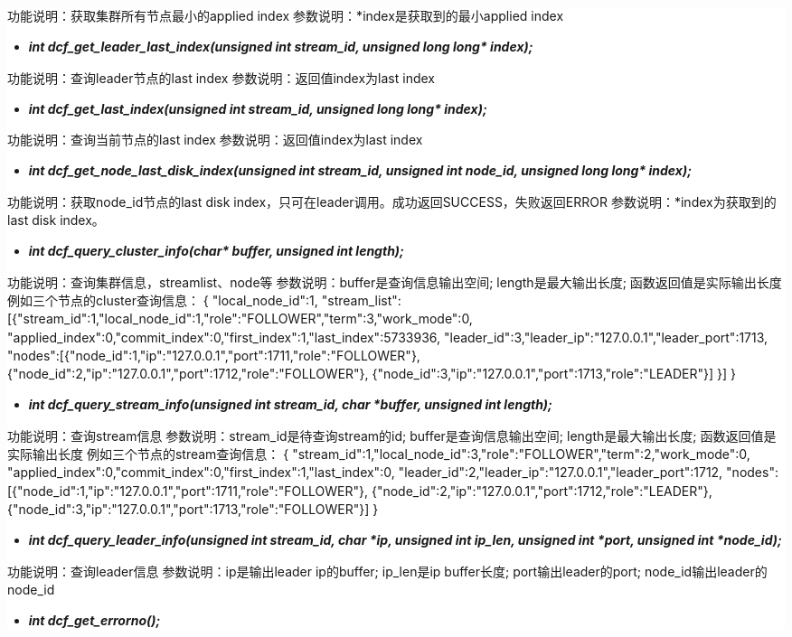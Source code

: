 功能说明：获取集群所有节点最小的applied index
参数说明：*index是获取到的最小applied index

- ___int dcf_get_leader_last_index(unsigned int stream_id, unsigned long long* index);___

功能说明：查询leader节点的last index
参数说明：返回值index为last index

- ___int dcf_get_last_index(unsigned int stream_id, unsigned long long* index);___

功能说明：查询当前节点的last index
参数说明：返回值index为last index

- ___int dcf_get_node_last_disk_index(unsigned int stream_id, unsigned int node_id, unsigned long long* index);___

功能说明：获取node_id节点的last disk index，只可在leader调用。成功返回SUCCESS，失败返回ERROR
参数说明：*index为获取到的last disk index。

- ___int dcf_query_cluster_info(char* buffer, unsigned int length);___

功能说明：查询集群信息，streamlist、node等
参数说明：buffer是查询信息输出空间; length是最大输出长度; 函数返回值是实际输出长度
          例如三个节点的cluster查询信息：
          {
           "local_node_id":1,
           "stream_list":[{"stream_id":1,"local_node_id":1,"role":"FOLLOWER","term":3,"work_mode":0,
                           "applied_index":0,"commit_index":0,"first_index":1,"last_index":5733936,
                           "leader_id":3,"leader_ip":"127.0.0.1","leader_port":1713,
                           "nodes":[{"node_id":1,"ip":"127.0.0.1","port":1711,"role":"FOLLOWER"},
                                    {"node_id":2,"ip":"127.0.0.1","port":1712,"role":"FOLLOWER"},
                                    {"node_id":3,"ip":"127.0.0.1","port":1713,"role":"LEADER"}]
                         }]
         }

- ___int dcf_query_stream_info(unsigned int stream_id, char *buffer, unsigned int length);___

功能说明：查询stream信息
参数说明：stream_id是待查询stream的id; buffer是查询信息输出空间; length是最大输出长度; 函数返回值是实际输出长度
          例如三个节点的stream查询信息：
          {
           "stream_id":1,"local_node_id":3,"role":"FOLLOWER","term":2,"work_mode":0,
           "applied_index":0,"commit_index":0,"first_index":1,"last_index":0,
           "leader_id":2,"leader_ip":"127.0.0.1","leader_port":1712,
           "nodes":[{"node_id":1,"ip":"127.0.0.1","port":1711,"role":"FOLLOWER"},
                    {"node_id":2,"ip":"127.0.0.1","port":1712,"role":"LEADER"},
                    {"node_id":3,"ip":"127.0.0.1","port":1713,"role":"FOLLOWER"}]
          }

- ___int dcf_query_leader_info(unsigned int stream_id, char *ip, unsigned int ip_len, unsigned int *port, unsigned int *node_id);___

功能说明：查询leader信息
参数说明：ip是输出leader ip的buffer; ip_len是ip buffer长度; port输出leader的port; node_id输出leader的node_id

- ___int dcf_get_errorno();___
